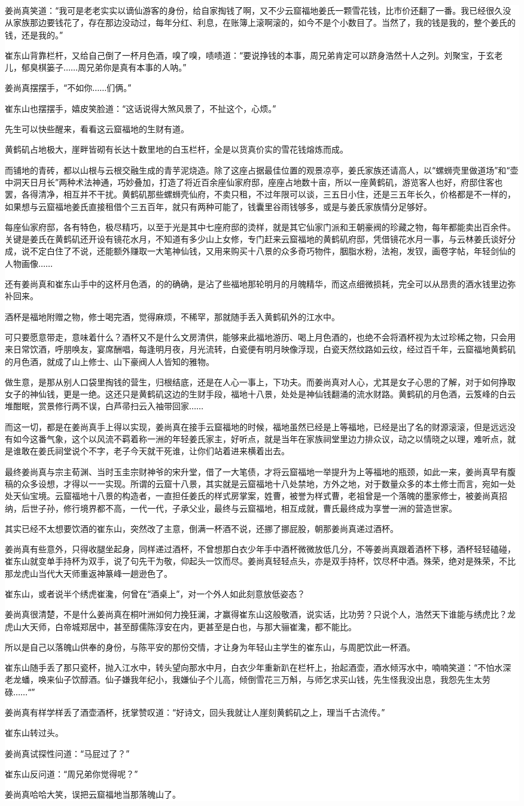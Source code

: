    姜尚真笑道：“我可是老老实实以谪仙游客的身份，给自家掏钱了啊，又不少云窟福地姜氏一颗雪花钱，比市价还翻了一番。我已经很久没从家族那边要钱花了，存在那边没动过，每年分红、利息，在账簿上滚啊滚的，如今不是个小数目了。当然了，我的钱是我的，整个姜氏的钱，还是我的。”

   崔东山背靠栏杆，又给自己倒了一杯月色酒，嗅了嗅，啧啧道：“要说挣钱的本事，周兄弟肯定可以跻身浩然十人之列。刘聚宝，于玄老儿，郁臭棋篓子……周兄弟你是真有本事的人呐。”

   姜尚真摆摆手，“不如你……们俩。”

   崔东山也摆摆手，嬉皮笑脸道：“这话说得大煞风景了，不扯这个，心烦。”

   先生可以快些醒来，看看这云窟福地的生财有道。

   黄鹤矶占地极大，崖畔皆砌有长达十数里地的白玉栏杆，全是以货真价实的雪花钱熔炼而成。

   而铺地的青砖，都以山根与云根交融生成的青芋泥烧造。除了这座占据最佳位置的观景凉亭，姜氏家族还请高人，以“螺蛳壳里做道场”和“壶中洞天日月长”两种术法神通，巧妙叠加，打造了将近百余座仙家府邸，座座占地数十亩，所以一座黄鹤矶，游览客人也好，府邸住客也罢，各得清净，相互并不干扰。黄鹤矶那些螺蛳壳仙府，不卖只租，不过年限可以谈，三五日小住，还是三五年长久，价格都是不一样的，如果想与云窟福地姜氏直接租借个三五百年，就只有两种可能了，钱囊里谷雨钱够多，或是与姜氏家族情分足够好。

   每座仙家府邸，各有特色，极尽精巧，以至于光是其中七座府邸的烫样，就是其它仙家门派和王朝豪阀的珍藏之物，每年都能卖出百余件。关键是姜氏在黄鹤矶还开设有镜花水月，不知道有多少山上女修，专门赶来云窟福地的黄鹤矶府邸，凭借镜花水月一事，与云林姜氏谈好分成，说不定白住了不说，还能额外赚取一大笔神仙钱，又用来购买十八景的众多奇巧物件，胭脂水粉，法袍，发钗，画卷字帖，年轻剑仙的人物画像……

   还有姜尚真和崔东山手中的这杯月色酒，的的确确，是沾了些福地那轮明月的月魄精华，而这点细微损耗，完全可以从昂贵的酒水钱里边弥补回来。

   酒杯是福地附赠之物，修士喝完酒，觉得麻烦，不稀罕，那就随手丢入黄鹤矶外的江水中。

   可只要愿意带走，意味着什么？酒杯又不是什么文房清供，能够来此福地游历、喝上月色酒的，也绝不会将酒杯视为太过珍稀之物，只会用来日常饮酒，呼朋唤友，宴席酬唱，每逢明月夜，月光流转，白瓷便有明月映像浮现，白瓷天然纹路如云纹，经过百千年，云窟福地黄鹤矶的月色酒，就成了山上修士、山下豪阀人人皆知的雅物。

   做生意，是那从别人口袋里掏钱的营生，归根结底，还是在人心一事上，下功夫。而姜尚真对人心，尤其是女子心思的了解，对于如何挣取女子的神仙钱，更是一绝。这还只是黄鹤矶这边的生财手段，福地十八景，处处是神仙钱翻涌的流水财路。黄鹤矶的月色酒，云笈峰的白云堆酣眠，赏景修行两不误，白芦帚扫云入袖带回家……

   而这一切，都是在姜尚真手上得以实现，姜尚真在接手云窟福地的时候，福地虽然已经是上等福地，已经是出了名的财源滚滚，但是远远没有如今这番气象，这个以风流不羁着称一洲的年轻姜氏家主，好听点，就是当年在家族祠堂里边力排众议，动之以情晓之以理，难听点，就是谁敢在姜氏祠堂说个不字，老子今天就干死谁，让你们站着进来横着出去。

   最终姜尚真与宗主荀渊、当时玉圭宗财神爷的宋升堂，借了一大笔债，才将云窟福地一举提升为上等福地的瓶颈，如此一来，姜尚真早有腹稿的众多设想，才得以一一实现。所谓的云窟十八景，其实就是云窟福地十八处禁地，方外之地，对于数量众多的本土修士而言，宛如一处处天仙宝境。云窟福地十八景的构造者，一直担任姜氏的样式房掌案，姓曹，被誉为样式曹，老祖曾是一个落魄的墨家修士，被姜尚真招纳，后世子孙，修行境界都不高，一代一代，子承父业，最终与云窟福地，相互成就，曹氏最终成为享誉一洲的营造世家。

   其实已经不太想要饮酒的崔东山，突然改了主意，倒满一杯酒不说，还挪了挪屁股，朝那姜尚真递过酒杯。

   姜尚真有些意外，只得收腿坐起身，同样递过酒杯，不曾想那白衣少年手中酒杯微微放低几分，不等姜尚真跟着酒杯下移，酒杯轻轻磕碰，崔东山就变单手持杯为双手，说了句先干为敬，仰起头一饮而尽。姜尚真轻轻点头，亦是双手持杯，饮尽杯中酒。殊荣，绝对是殊荣，不比那龙虎山当代大天师重返神篆峰一趟逊色了。

   崔东山，或者说半个绣虎崔瀺，何曾在“酒桌上”，对一个外人如此刻意放低姿态？

   姜尚真很清楚，不是什么姜尚真在桐叶洲如何力挽狂澜，才赢得崔东山这般敬酒，说实话，比功劳？只说个人，浩然天下谁能与绣虎比？龙虎山大天师，白帝城郑居中，甚至醇儒陈淳安在内，更甚至是白也，与那大骊崔瀺，都不能比。

   所以是自己以落魄山供奉的身份，与陈平安的那份交情，才让身为年轻山主学生的崔东山，与周肥饮此一杯酒。

   崔东山随手丢了那只瓷杯，抛入江水中，转头望向那水中月，白衣少年重新趴在栏杆上，抬起酒壶，酒水倾泻水中，喃喃笑道：“不怕水深老龙蟠，唤来仙子饮醇酒。仙子嫌我年纪小，我嫌仙子个儿高，倾倒雪花三万斛，与师乞求买山钱，先生怪我没出息，我怨先生太劳碌……“”

   姜尚真有样学样丢了酒壶酒杯，抚掌赞叹道：“好诗文，回头我就让人崖刻黄鹤矶之上，理当千古流传。”

   崔东山转过头。

   姜尚真试探性问道：“马屁过了？”

   崔东山反问道：“周兄弟你觉得呢？”

   姜尚真哈哈大笑，误把云窟福地当那落魄山了。
